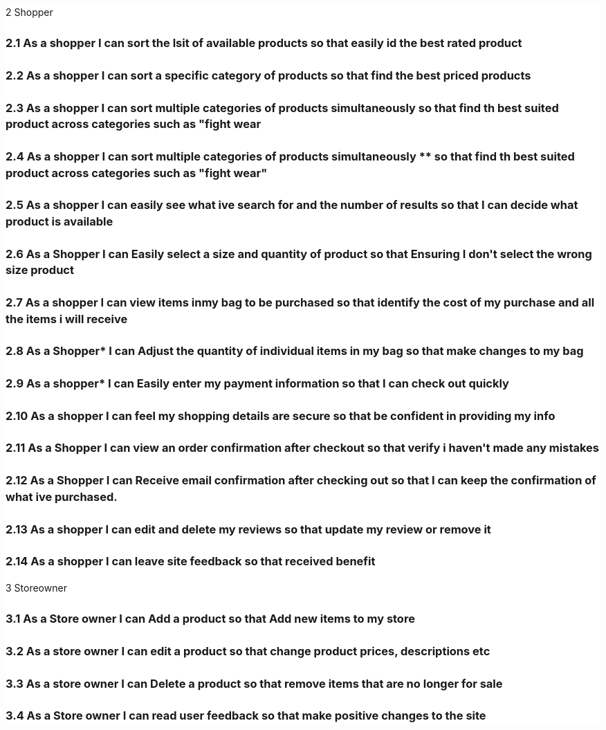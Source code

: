 
2 Shopper
### 2.1 As a shopper I can sort the lsit of available products so that easily id the best rated product
### 2.2 As a shopper I can sort a specific category of products so that find the best priced products
### 2.3 As a shopper I can sort multiple categories of products simultaneously so that find th best suited product across categories such as "fight wear
### 2.4 As a shopper I can sort multiple categories of products simultaneously ** so that find th best suited product across categories such as "fight wear"
### 2.5 As a shopper I can easily see what ive search for and the number of results so that I can decide what product is available
### 2.6 As a Shopper I can Easily select a size and quantity of product so that Ensuring I don't select the wrong size product
### 2.7 As a shopper I can view items inmy bag to be purchased so that identify the cost of my purchase and all the items i will receive
### 2.8 As a Shopper* I can Adjust the quantity of individual items in my bag so that make changes to my bag
### 2.9 As a shopper* I can Easily enter my payment information so that I can check out quickly
### 2.10 As a shopper I can feel my shopping details are secure so that be confident in providing my info
### 2.11 As a Shopper I can view an order confirmation after checkout so that verify i haven't made any mistakes
### 2.12 As a Shopper I can Receive email confirmation after checking out so that I can keep the confirmation of what ive purchased.
### 2.13 As a shopper I can edit and delete my reviews so that update my review or remove it
### 2.14 As a shopper I can leave site feedback so that received benefit

 3 Storeowner
### 3.1 As a Store owner I can Add a product so that Add new items to my store
### 3.2 As a store owner I can edit a product so that change product prices, descriptions etc
### 3.3 As a store owner I can Delete a product so that remove items that are no longer for sale
### 3.4 As a Store owner I can read user feedback so that make positive changes to the site
